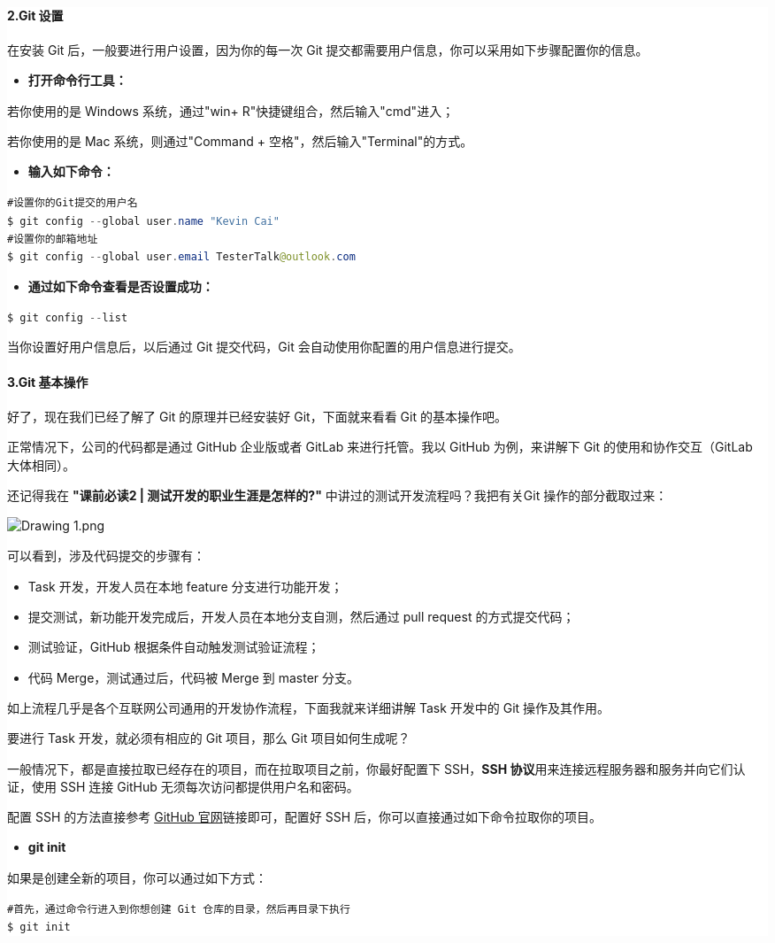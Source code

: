 #### 2.Git 设置

在安装 Git 后，一般要进行用户设置，因为你的每一次 Git 提交都需要用户信息，你可以采用如下步骤配置你的信息。

* **打开命令行工具：**

若你使用的是 Windows 系统，通过"win+ R"快捷键组合，然后输入"cmd"进入；

若你使用的是 Mac 系统，则通过"Command + 空格"，然后输入"Terminal"的方式。

* **输入如下命令：**

```java
#设置你的Git提交的用户名
$ git config --global user.name "Kevin Cai"
#设置你的邮箱地址
$ git config --global user.email TesterTalk@outlook.com
```

* **通过如下命令查看是否设置成功：**

```java
$ git config --list
```

当你设置好用户信息后，以后通过 Git 提交代码，Git 会自动使用你配置的用户信息进行提交。

#### 3.Git 基本操作

好了，现在我们已经了解了 Git 的原理并已经安装好 Git，下面就来看看 Git 的基本操作吧。

正常情况下，公司的代码都是通过 GitHub 企业版或者 GitLab 来进行托管。我以 GitHub 为例，来讲解下 Git 的使用和协作交互（GitLab 大体相同）。

还记得我在 **"课前必读2 \| 测试开发的职业生涯是怎样的?"** 中讲过的测试开发流程吗？我把有关Git 操作的部分截取过来：

<Image alt="Drawing 1.png" src="https://s0.lgstatic.com/i/image/M00/55/2D/CgqCHl9pzUiAEU8PAABRHAYUORg999.png"/>

可以看到，涉及代码提交的步骤有：

* Task 开发，开发人员在本地 feature 分支进行功能开发；

* 提交测试，新功能开发完成后，开发人员在本地分支自测，然后通过 pull request 的方式提交代码；

* 测试验证，GitHub 根据条件自动触发测试验证流程；

* 代码 Merge，测试通过后，代码被 Merge 到 master 分支。

如上流程几乎是各个互联网公司通用的开发协作流程，下面我就来详细讲解 Task 开发中的 Git 操作及其作用。

要进行 Task 开发，就必须有相应的 Git 项目，那么 Git 项目如何生成呢？

一般情况下，都是直接拉取已经存在的项目，而在拉取项目之前，你最好配置下 SSH，**SSH 协议**用来连接远程服务器和服务并向它们认证，使用 SSH 连接 GitHub 无须每次访问都提供用户名和密码。

配置 SSH 的方法直接参考 [GitHub 官网](https://docs.github.com/cn/github/authenticating-to-github/connecting-to-github-with-ssh)链接即可，配置好 SSH 后，你可以直接通过如下命令拉取你的项目。

* **git init**

如果是创建全新的项目，你可以通过如下方式：

```shell
#首先，通过命令行进入到你想创建 Git 仓库的目录，然后再目录下执行
$ git init
```
